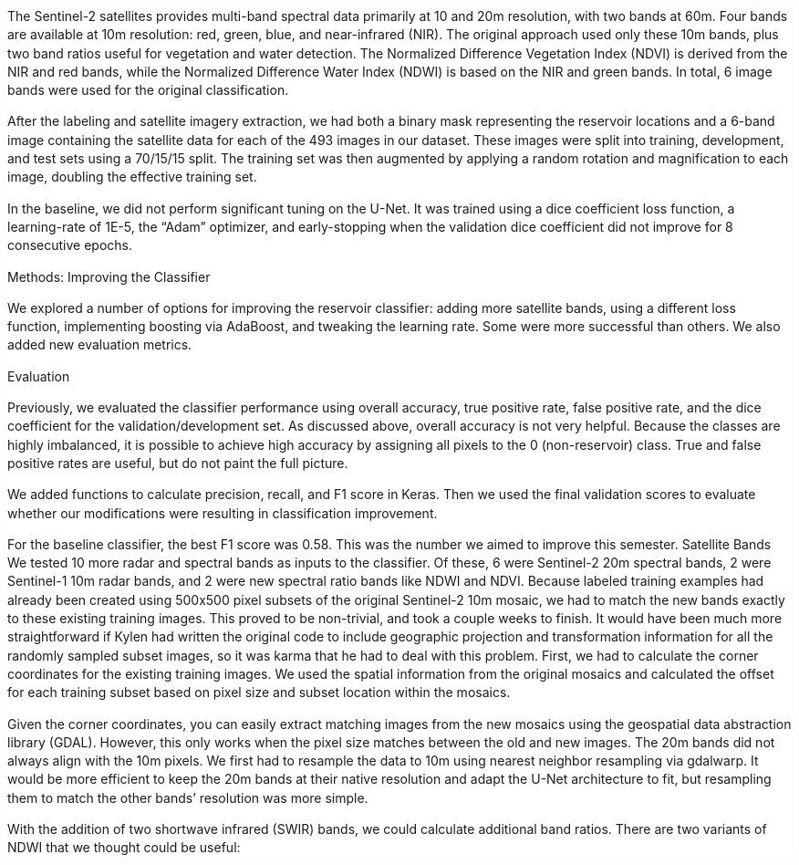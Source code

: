 The Sentinel-2 satellites provides multi-band spectral data primarily at 10 and 20m resolution, with two bands at 60m. Four bands are available at 10m resolution: red, green, blue, and near-infrared (NIR). The original approach used only these 10m bands, plus two band ratios useful for vegetation and water detection. The Normalized Difference Vegetation Index (NDVI) is derived from the NIR and red bands, while the Normalized Difference Water Index (NDWI) is based on the NIR and green bands. In total, 6 image bands were used for the original classification.

After the labeling and satellite imagery extraction, we had both a binary mask representing the reservoir locations and a 6-band image containing the satellite data for each of the 493 images in our dataset. These images were split into training, development, and test sets using a 70/15/15 split. The training set was then augmented by applying a random rotation and magnification to each image, doubling the effective training set.

In the baseline, we did not perform significant tuning on the U-Net. It was trained using a dice coefficient loss function, a learning-rate of 1E-5, the “Adam” optimizer, and early-stopping when the validation dice coefficient did not improve for 8 consecutive epochs.

Methods: Improving the Classifier

We explored a number of options for improving the reservoir classifier: adding more satellite bands, using a different loss function, implementing boosting via AdaBoost, and tweaking the learning rate. Some were more successful than others. We also added new evaluation metrics.

Evaluation

Previously, we evaluated the classifier performance using overall accuracy, true positive rate, false positive rate, and the dice coefficient for the validation/development set. As discussed above, overall accuracy is not very helpful. Because the classes are
highly imbalanced, it is possible to achieve high accuracy by assigning all pixels to the 0 (non-reservoir) class. True and false positive rates are useful, but do not paint the full picture.

We added functions to calculate precision, recall, and F1 score in Keras. Then we used the final validation scores to evaluate whether our modifications were resulting in classification improvement.

For the baseline classifier, the best F1 score was 0.58. This was the number we aimed to improve this semester. Satellite Bands We tested 10 more radar and spectral bands as inputs to the classifier. Of these, 6 were Sentinel-2 20m spectral bands, 2 were Sentinel-1 10m radar bands, and 2 were new spectral ratio bands like NDWI and NDVI. Because labeled training examples had already been created using 500x500 pixel subsets of the original Sentinel-2 10m mosaic, we had to match the new bands exactly to these existing training images. This proved to be non-trivial, and took a couple weeks to finish. It would have been much more straightforward if Kylen had written the original code to include geographic projection and transformation information for all the randomly sampled subset images, so it was karma that he had to deal with this problem. First, we had to calculate the corner coordinates for the existing training images. We used the spatial information from the original mosaics and calculated the offset for each training subset based on pixel size and subset location within the mosaics.

Given the corner coordinates, you can easily extract matching images from the new mosaics using the geospatial data abstraction library (GDAL). However, this only works when the pixel size matches between the old and new images. The 20m bands did not always align with the 10m pixels. We first had to resample the data to 10m using nearest neighbor resampling via gdalwarp. It would be more efficient to keep the 20m bands at their native resolution and adapt the U-Net architecture to fit, but resampling them to match the other bands’ resolution was more simple.

With the addition of two shortwave infrared (SWIR) bands, we could calculate additional band ratios. There are two variants of NDWI that we thought could be useful:
